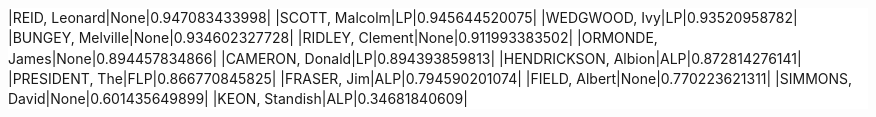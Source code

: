 |REID, Leonard|None|0.947083433998|
|SCOTT, Malcolm|LP|0.945644520075|
|WEDGWOOD, Ivy|LP|0.93520958782|
|BUNGEY, Melville|None|0.934602327728|
|RIDLEY, Clement|None|0.911993383502|
|ORMONDE, James|None|0.894457834866|
|CAMERON, Donald|LP|0.894393859813|
|HENDRICKSON, Albion|ALP|0.872814276141|
|PRESIDENT, The|FLP|0.866770845825|
|FRASER, Jim|ALP|0.794590201074|
|FIELD, Albert|None|0.770223621311|
|SIMMONS, David|None|0.601435649899|
|KEON, Standish|ALP|0.34681840609|
